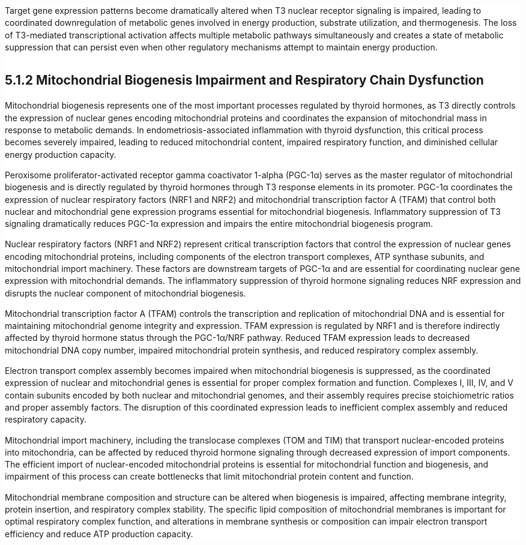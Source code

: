Target gene expression patterns become dramatically altered when T3 nuclear receptor signaling is impaired, leading to coordinated downregulation of metabolic genes involved in energy production, substrate utilization, and thermogenesis. The loss of T3-mediated transcriptional activation affects multiple metabolic pathways simultaneously and creates a state of metabolic suppression that can persist even when other regulatory mechanisms attempt to maintain energy production.

## 5.1.2 Mitochondrial Biogenesis Impairment and Respiratory Chain Dysfunction

Mitochondrial biogenesis represents one of the most important processes regulated by thyroid hormones, as T3 directly controls the expression of nuclear genes encoding mitochondrial proteins and coordinates the expansion of mitochondrial mass in response to metabolic demands. In endometriosis-associated inflammation with thyroid dysfunction, this critical process becomes severely impaired, leading to reduced mitochondrial content, impaired respiratory function, and diminished cellular energy production capacity.

Peroxisome proliferator-activated receptor gamma coactivator 1-alpha (PGC-1α) serves as the master regulator of mitochondrial biogenesis and is directly regulated by thyroid hormones through T3 response elements in its promoter. PGC-1α coordinates the expression of nuclear respiratory factors (NRF1 and NRF2) and mitochondrial transcription factor A (TFAM) that control both nuclear and mitochondrial gene expression programs essential for mitochondrial biogenesis. Inflammatory suppression of T3 signaling dramatically reduces PGC-1α expression and impairs the entire mitochondrial biogenesis program.

Nuclear respiratory factors (NRF1 and NRF2) represent critical transcription factors that control the expression of nuclear genes encoding mitochondrial proteins, including components of the electron transport complexes, ATP synthase subunits, and mitochondrial import machinery. These factors are downstream targets of PGC-1α and are essential for coordinating nuclear gene expression with mitochondrial demands. The inflammatory suppression of thyroid hormone signaling reduces NRF expression and disrupts the nuclear component of mitochondrial biogenesis.

Mitochondrial transcription factor A (TFAM) controls the transcription and replication of mitochondrial DNA and is essential for maintaining mitochondrial genome integrity and expression. TFAM expression is regulated by NRF1 and is therefore indirectly affected by thyroid hormone status through the PGC-1α/NRF pathway. Reduced TFAM expression leads to decreased mitochondrial DNA copy number, impaired mitochondrial protein synthesis, and reduced respiratory complex assembly.

Electron transport complex assembly becomes impaired when mitochondrial biogenesis is suppressed, as the coordinated expression of nuclear and mitochondrial genes is essential for proper complex formation and function. Complexes I, III, IV, and V contain subunits encoded by both nuclear and mitochondrial genomes, and their assembly requires precise stoichiometric ratios and proper assembly factors. The disruption of this coordinated expression leads to inefficient complex assembly and reduced respiratory capacity.

Mitochondrial import machinery, including the translocase complexes (TOM and TIM) that transport nuclear-encoded proteins into mitochondria, can be affected by reduced thyroid hormone signaling through decreased expression of import components. The efficient import of nuclear-encoded mitochondrial proteins is essential for mitochondrial function and biogenesis, and impairment of this process can create bottlenecks that limit mitochondrial protein content and function.

Mitochondrial membrane composition and structure can be altered when biogenesis is impaired, affecting membrane integrity, protein insertion, and respiratory complex stability. The specific lipid composition of mitochondrial membranes is important for optimal respiratory complex function, and alterations in membrane synthesis or composition can impair electron transport efficiency and reduce ATP production capacity.
